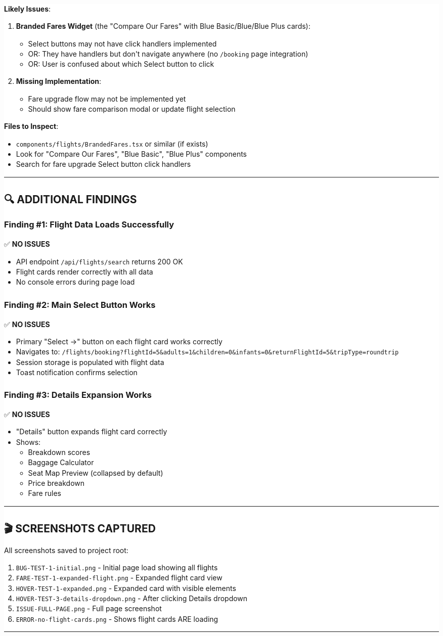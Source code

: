 **Likely Issues**:
1. **Branded Fares Widget** (the "Compare Our Fares" with Blue Basic/Blue/Blue Plus cards):
   - Select buttons may not have click handlers implemented
   - OR: They have handlers but don't navigate anywhere (no `/booking` page integration)
   - OR: User is confused about which Select button to click

2. **Missing Implementation**:
   - Fare upgrade flow may not be implemented yet
   - Should show fare comparison modal or update flight selection

**Files to Inspect**:
- `components/flights/BrandedFares.tsx` or similar (if exists)
- Look for "Compare Our Fares", "Blue Basic", "Blue Plus" components
- Search for fare upgrade Select button click handlers

---

## 🔍 ADDITIONAL FINDINGS

### Finding #1: Flight Data Loads Successfully
✅ **NO ISSUES**
- API endpoint `/api/flights/search` returns 200 OK
- Flight cards render correctly with all data
- No console errors during page load

### Finding #2: Main Select Button Works
✅ **NO ISSUES**
- Primary "Select →" button on each flight card works correctly
- Navigates to: `/flights/booking?flightId=5&adults=1&children=0&infants=0&returnFlightId=5&tripType=roundtrip`
- Session storage is populated with flight data
- Toast notification confirms selection

### Finding #3: Details Expansion Works
✅ **NO ISSUES**
- "Details" button expands flight card correctly
- Shows:
  - Breakdown scores
  - Baggage Calculator
  - Seat Map Preview (collapsed by default)
  - Price breakdown
  - Fare rules

---

## 🎬 SCREENSHOTS CAPTURED

All screenshots saved to project root:

1. `BUG-TEST-1-initial.png` - Initial page load showing all flights
2. `FARE-TEST-1-expanded-flight.png` - Expanded flight card view
3. `HOVER-TEST-1-expanded.png` - Expanded card with visible elements
4. `HOVER-TEST-3-details-dropdown.png` - After clicking Details dropdown
5. `ISSUE-FULL-PAGE.png` - Full page screenshot
6. `ERROR-no-flight-cards.png` - Shows flight cards ARE loading

---